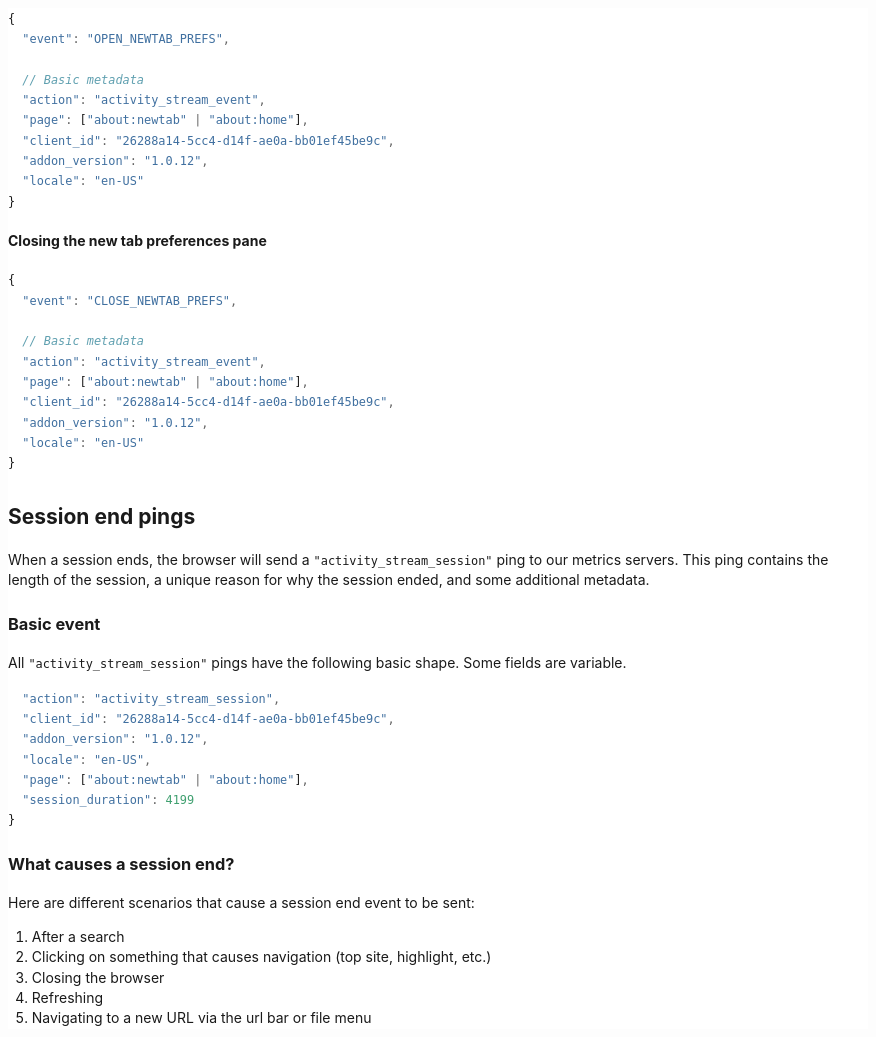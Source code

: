 ```js
{
  "event": "OPEN_NEWTAB_PREFS",
  
  // Basic metadata
  "action": "activity_stream_event",
  "page": ["about:newtab" | "about:home"],
  "client_id": "26288a14-5cc4-d14f-ae0a-bb01ef45be9c",
  "addon_version": "1.0.12",
  "locale": "en-US"
}
```

#### Closing the new tab preferences pane

```js
{
  "event": "CLOSE_NEWTAB_PREFS",
  
  // Basic metadata
  "action": "activity_stream_event",
  "page": ["about:newtab" | "about:home"],
  "client_id": "26288a14-5cc4-d14f-ae0a-bb01ef45be9c",
  "addon_version": "1.0.12",
  "locale": "en-US"
}
```

## Session end pings

When a session ends, the browser will send a `"activity_stream_session"` ping to our metrics servers. This ping contains the length of the session, a unique reason for why the session ended, and some additional metadata.

### Basic event

All `"activity_stream_session"` pings have the following basic shape. Some fields are variable.

```js
  "action": "activity_stream_session",
  "client_id": "26288a14-5cc4-d14f-ae0a-bb01ef45be9c",
  "addon_version": "1.0.12",
  "locale": "en-US",
  "page": ["about:newtab" | "about:home"],
  "session_duration": 4199
}
```

### What causes a session end?

Here are different scenarios that cause a session end event to be sent:

1. After a search
2. Clicking on something that causes navigation (top site, highlight, etc.)
3. Closing the browser
5. Refreshing
6. Navigating to a new URL via the url bar or file menu
